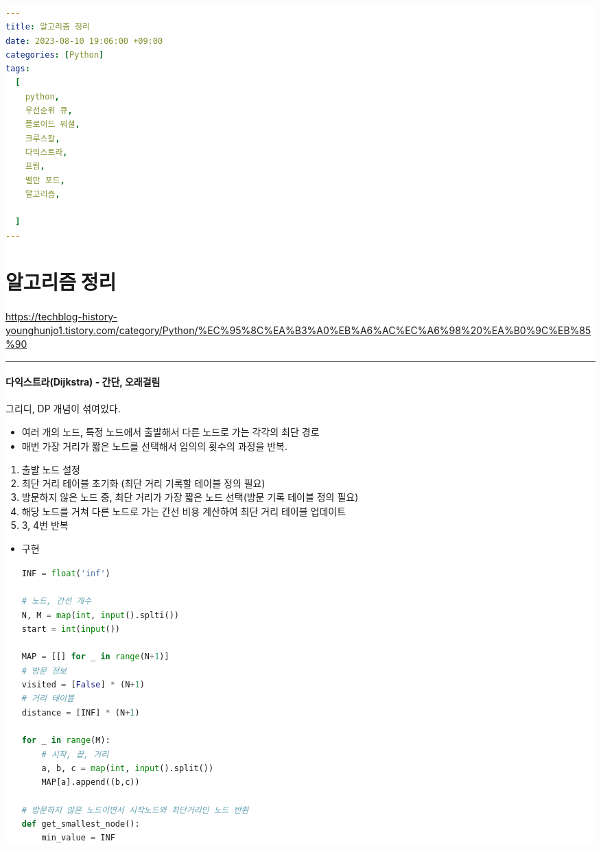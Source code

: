 ```yaml
---
title: 알고리즘 정리
date: 2023-08-10 19:06:00 +09:00
categories: [Python]
tags:
  [
    python,
    우선순위 큐,
    플로이드 워셜,
    크루스칼,
    다익스트라,
    프림,
    밸만 포드,
    알고리즘,

  ]
---
```


# 알고리즘 정리

https://techblog-history-younghunjo1.tistory.com/category/Python/%EC%95%8C%EA%B3%A0%EB%A6%AC%EC%A6%98%20%EA%B0%9C%EB%85%90

---

#### 다익스트라(Dijkstra) - 간단, 오래걸림

그리디, DP 개념이 섞여있다.

- 여러 개의 노드, 특정 노드에서 출발해서 다른 노드로 가는 각각의 최단 경로
- 매번 가장 거리가 짧은 노드를 선택해서 임의의 횟수의 과정을 반복.



1. 출발 노드 설정
2. 최단 거리 테이블 초기화 (최단 거리 기록할 테이블 정의 필요)
3. 방문하지 않은 노드 중, 최단 거리가 가장 짧은 노드 선택(방문 기록 테이블 정의 필요)
4. 해당 노드를 거쳐 다른 노드로 가는 간선 비용 계산하여 최단 거리 테이블 업데이트
5. 3, 4번 반복



- 구현

  ```python
  INF = float('inf')
  
  # 노드, 간선 개수
  N, M = map(int, input().splti())
  start = int(input())
  
  MAP = [[] for _ in range(N+1)]
  # 방문 정보
  visited = [False] * (N+1)
  # 거리 테이블
  distance = [INF] * (N+1)
  
  for _ in range(M):
      # 시작, 끝, 거리
      a, b, c = map(int, input().split())
      MAP[a].append((b,c))
      
  # 방문하지 않은 노드이면서 시작노드와 최단거리인 노드 반환
  def get_smallest_node():
      min_value = INF
  ```